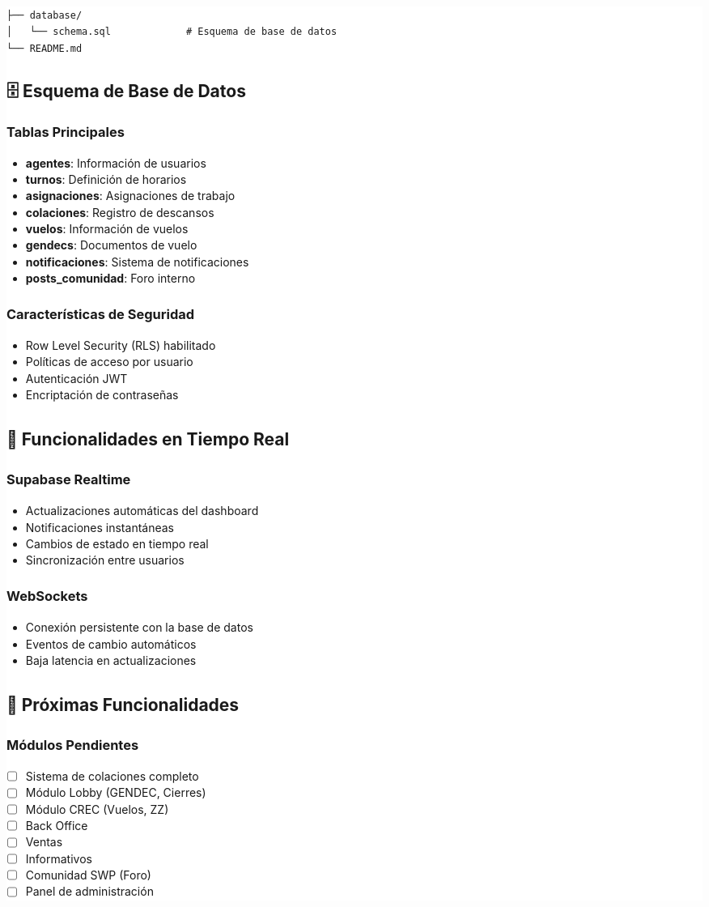 ```
├── database/
│   └── schema.sql             # Esquema de base de datos
└── README.md
```

## 🗄️ Esquema de Base de Datos

### Tablas Principales
- **agentes**: Información de usuarios
- **turnos**: Definición de horarios
- **asignaciones**: Asignaciones de trabajo
- **colaciones**: Registro de descansos
- **vuelos**: Información de vuelos
- **gendecs**: Documentos de vuelo
- **notificaciones**: Sistema de notificaciones
- **posts_comunidad**: Foro interno

### Características de Seguridad
- Row Level Security (RLS) habilitado
- Políticas de acceso por usuario
- Autenticación JWT
- Encriptación de contraseñas

## 🔄 Funcionalidades en Tiempo Real

### Supabase Realtime
- Actualizaciones automáticas del dashboard
- Notificaciones instantáneas
- Cambios de estado en tiempo real
- Sincronización entre usuarios

### WebSockets
- Conexión persistente con la base de datos
- Eventos de cambio automáticos
- Baja latencia en actualizaciones

## 🎯 Próximas Funcionalidades

### Módulos Pendientes
- [ ] Sistema de colaciones completo
- [ ] Módulo Lobby (GENDEC, Cierres)
- [ ] Módulo CREC (Vuelos, ZZ)
- [ ] Back Office
- [ ] Ventas
- [ ] Informativos
- [ ] Comunidad SWP (Foro)
- [ ] Panel de administración
